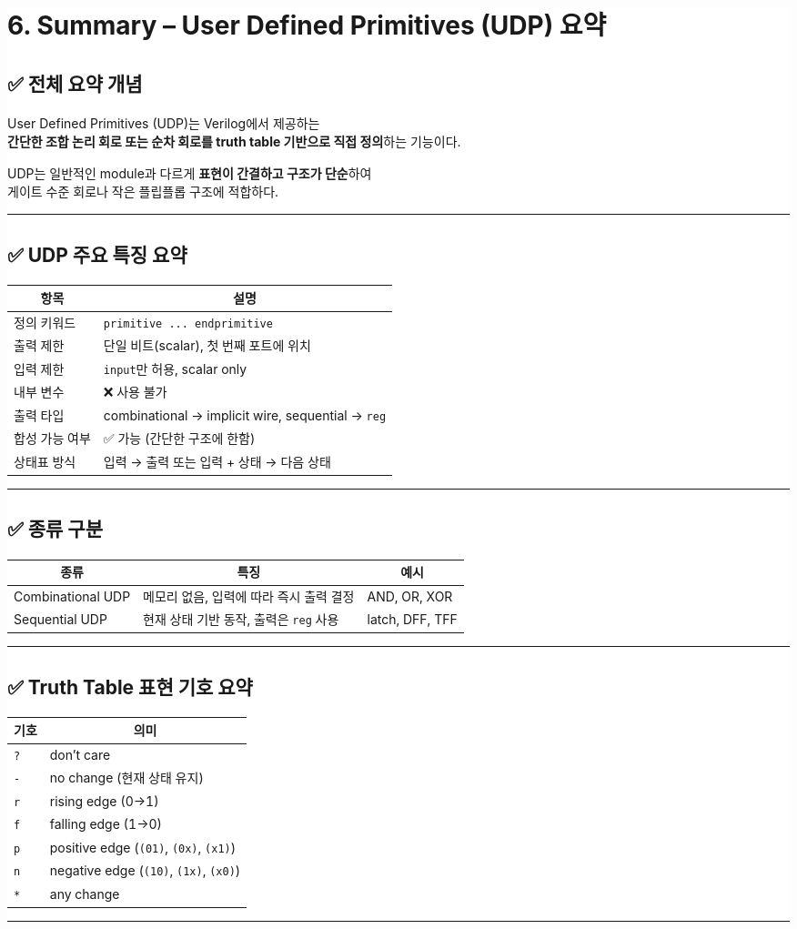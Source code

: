 
# 6. Summary – User Defined Primitives (UDP) 요약

## ✅ 전체 요약 개념
User Defined Primitives (UDP)는 Verilog에서 제공하는  
**간단한 조합 논리 회로 또는 순차 회로를 truth table 기반으로 직접 정의**하는 기능이다.

UDP는 일반적인 module과 다르게 **표현이 간결하고 구조가 단순**하여  
게이트 수준 회로나 작은 플립플롭 구조에 적합하다.

---

## ✅ UDP 주요 특징 요약

| 항목            | 설명                                       |
|-----------------|--------------------------------------------|
| 정의 키워드      | `primitive ... endprimitive`               |
| 출력 제한        | 단일 비트(scalar), 첫 번째 포트에 위치     |
| 입력 제한        | `input`만 허용, scalar only                |
| 내부 변수        | ❌ 사용 불가                                |
| 출력 타입        | combinational → implicit wire, sequential → `reg` |
| 합성 가능 여부   | ✅ 가능 (간단한 구조에 한함)                |
| 상태표 방식      | 입력 → 출력 또는 입력 + 상태 → 다음 상태   |

---

## ✅ 종류 구분

| 종류                | 특징                                     | 예시            |
|---------------------|------------------------------------------|------------------|
| Combinational UDP   | 메모리 없음, 입력에 따라 즉시 출력 결정 | AND, OR, XOR     |
| Sequential UDP      | 현재 상태 기반 동작, 출력은 `reg` 사용   | latch, DFF, TFF  |

---

## ✅ Truth Table 표현 기호 요약

| 기호 | 의미                                  |
|------|---------------------------------------|
| `?`  | don’t care                            |
| `-`  | no change (현재 상태 유지)            |
| `r`  | rising edge (0→1)                     |
| `f`  | falling edge (1→0)                    |
| `p`  | positive edge (`(01)`, `(0x)`, `(x1)`) |
| `n`  | negative edge (`(10)`, `(1x)`, `(x0)`) |
| `*`  | any change                             |

---